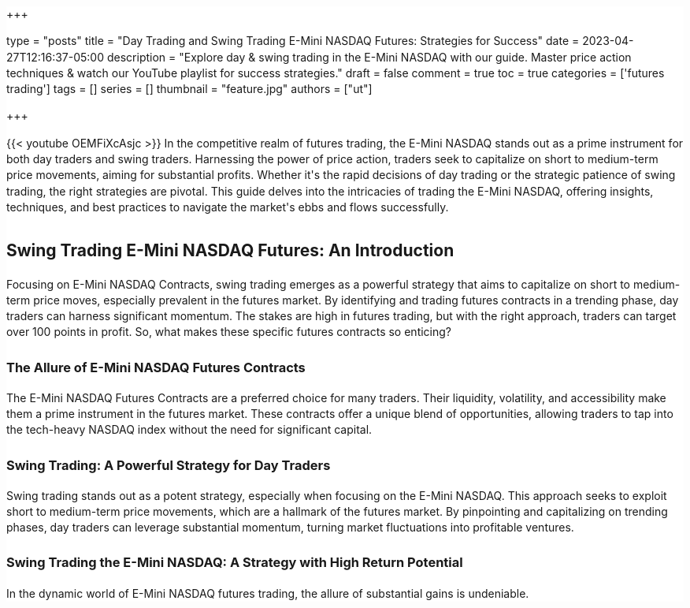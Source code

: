 +++

type = "posts"
title = "Day Trading and Swing Trading E-Mini NASDAQ Futures: Strategies for Success"
date =  2023-04-27T12:16:37-05:00
description = "Explore day & swing trading in the E-Mini NASDAQ with our guide. Master price action techniques & watch our YouTube playlist for success strategies."
draft = false
comment = true
toc = true
categories = ['futures trading']
tags = []
series = []
thumbnail = "feature.jpg"
authors = ["ut"]

+++

{{< youtube OEMFiXcAsjc >}}
In the competitive realm of futures trading, the E-Mini NASDAQ stands out as a prime instrument for both day traders and swing traders. Harnessing the power of price action, traders seek to capitalize on short to medium-term price movements, aiming for substantial profits. Whether it's the rapid decisions of day trading or the strategic patience of swing trading, the right strategies are pivotal. This guide delves into the intricacies of trading the E-Mini NASDAQ, offering insights, techniques, and best practices to navigate the market's ebbs and flows successfully.

## Swing Trading E-Mini NASDAQ Futures: An Introduction
Focusing on E-Mini NASDAQ Contracts, swing trading emerges as a powerful strategy that aims to capitalize on short to medium-term price moves, especially prevalent in the futures market. By identifying and trading futures contracts in a trending phase, day traders can harness significant momentum. The stakes are high in futures trading, but with the right approach, traders can target over 100 points in profit. So, what makes these specific futures contracts so enticing?

### The Allure of E-Mini NASDAQ Futures Contracts

The E-Mini NASDAQ Futures Contracts are a preferred choice for many traders. Their liquidity, volatility, and accessibility make them a prime instrument in the futures market. These contracts offer a unique blend of opportunities, allowing traders to tap into the tech-heavy NASDAQ index without the need for significant capital.

### Swing Trading: A Powerful Strategy for Day Traders

Swing trading stands out as a potent strategy, especially when focusing on the E-Mini NASDAQ. This approach seeks to exploit short to medium-term price movements, which are a hallmark of the futures market. By pinpointing and capitalizing on trending phases, day traders can leverage substantial momentum, turning market fluctuations into profitable ventures.

### Swing Trading the E-Mini NASDAQ: A Strategy with High Return Potential

In the dynamic world of E-Mini NASDAQ futures trading, the allure of substantial gains is undeniable.
